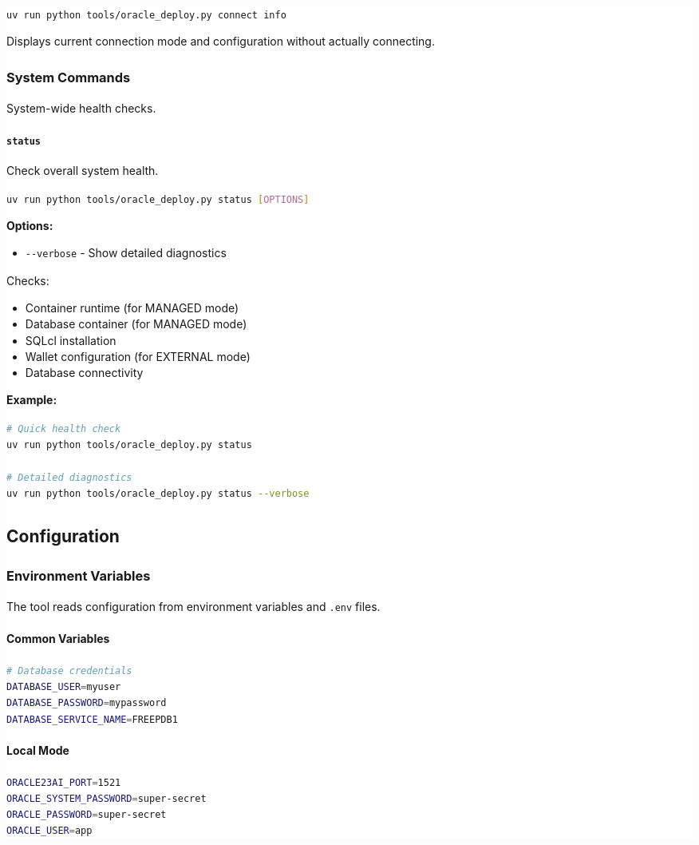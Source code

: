 ```bash
uv run python tools/oracle_deploy.py connect info
```

Displays current connection mode and configuration without actually connecting.

### System Commands

System-wide health checks.

#### `status`

Check overall system health.

```bash
uv run python tools/oracle_deploy.py status [OPTIONS]
```

**Options:**

- `--verbose` - Show detailed diagnostics

Checks:

- Container runtime (for MANAGED mode)
- Database container (for MANAGED mode)
- SQLcl installation
- Wallet configuration (for EXTERNAL mode)
- Database connectivity

**Example:**

```bash
# Quick health check
uv run python tools/oracle_deploy.py status

# Detailed diagnostics
uv run python tools/oracle_deploy.py status --verbose
```

## Configuration

### Environment Variables

The tool reads configuration from environment variables and `.env` files.

#### Common Variables

```bash
# Database credentials
DATABASE_USER=myuser
DATABASE_PASSWORD=mypassword
DATABASE_SERVICE_NAME=FREEPDB1
```

#### Local Mode

```bash
ORACLE23AI_PORT=1521
ORACLE_SYSTEM_PASSWORD=super-secret
ORACLE_PASSWORD=super-secret
ORACLE_USER=app
```

